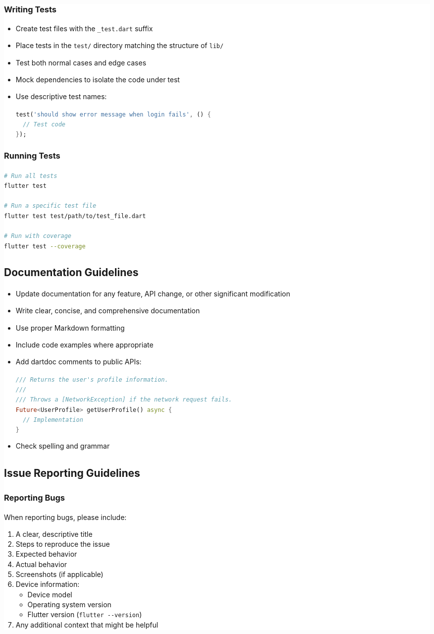 ### Writing Tests

- Create test files with the `_test.dart` suffix
- Place tests in the `test/` directory matching the structure of `lib/`
- Test both normal cases and edge cases
- Mock dependencies to isolate the code under test
- Use descriptive test names:

  ```dart
  test('should show error message when login fails', () {
    // Test code
  });
  ```

### Running Tests

```bash
# Run all tests
flutter test

# Run a specific test file
flutter test test/path/to/test_file.dart

# Run with coverage
flutter test --coverage
```

## Documentation Guidelines

- Update documentation for any feature, API change, or other significant modification
- Write clear, concise, and comprehensive documentation
- Use proper Markdown formatting
- Include code examples where appropriate
- Add dartdoc comments to public APIs:

  ```dart
  /// Returns the user's profile information.
  /// 
  /// Throws a [NetworkException] if the network request fails.
  Future<UserProfile> getUserProfile() async {
    // Implementation
  }
  ```

- Check spelling and grammar

## Issue Reporting Guidelines

### Reporting Bugs

When reporting bugs, please include:

1. A clear, descriptive title
2. Steps to reproduce the issue
3. Expected behavior
4. Actual behavior
5. Screenshots (if applicable)
6. Device information:
   - Device model
   - Operating system version
   - Flutter version (`flutter --version`)
7. Any additional context that might be helpful

